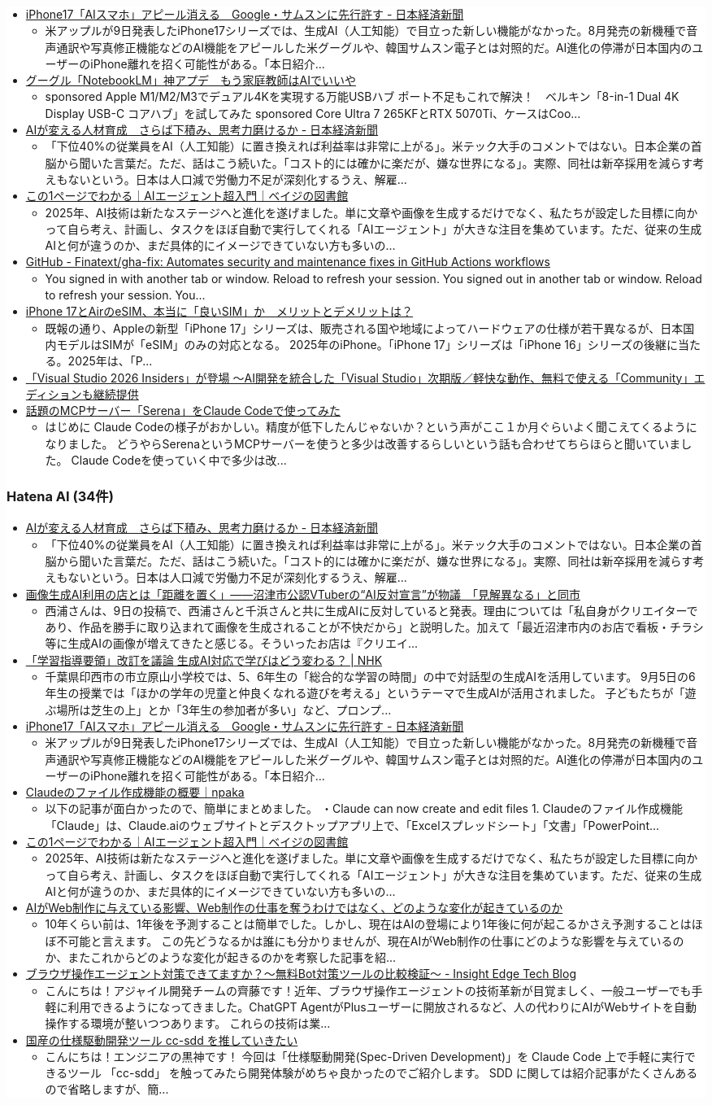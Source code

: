 - [iPhone17「AIスマホ」アピール消える　Google・サムスンに先行許す - 日本経済新聞](https://www.nikkei.com/article/DGXZQOUC044IF0U5A900C2000000/)
  - 米アップルが9日発表したiPhone17シリーズでは、生成AI（人工知能）で目立った新しい機能がなかった。8月発売の新機種で音声通訳や写真修正機能などのAI機能をアピールした米グーグルや、韓国サムスン電子とは対照的だ。AI進化の停滞が日本国内のユーザーのiPhone離れを招く可能性がある。「本日紹介...
- [グーグル「NotebookLM」神アプデ　もう家庭教師はAIでいいや](https://ascii.jp/elem/000/004/318/4318475/)
  - sponsored Apple M1/M2/M3でデュアル4Kを実現する万能USBハブ ポート不足もこれで解決！　ベルキン「8-in-1 Dual 4K Display USB-C コアハブ」を試してみた sponsored Core Ultra 7 265KFとRTX 5070Ti、ケースはCoo...
- [AIが変える人材育成　さらば下積み、思考力磨けるか - 日本経済新聞](https://www.nikkei.com/article/DGXZQOCD0611W0W5A900C2000000/)
  - 「下位40%の従業員をAI（人工知能）に置き換えれば利益率は非常に上がる」。米テック大手のコメントではない。日本企業の首脳から聞いた言葉だ。ただ、話はこう続いた。「コスト的には確かに楽だが、嫌な世界になる」。実際、同社は新卒採用を減らす考えもないという。日本は人口減で労働力不足が深刻化するうえ、解雇...
- [この1ページでわかる｜AIエージェント超入門｜ベイジの図書館](https://baigie.me/officialblog/2025/09/10/ai_argent/)
  - 2025年、AI技術は新たなステージへと進化を遂げました。単に文章や画像を生成するだけでなく、私たちが設定した目標に向かって自ら考え、計画し、タスクをほぼ自動で実行してくれる「AIエージェント」が大きな注目を集めています。ただ、従来の生成AIと何が違うのか、まだ具体的にイメージできていない方も多いの...
- [GitHub - Finatext/gha-fix: Automates security and maintenance fixes in GitHub Actions workflows](https://github.com/Finatext/gha-fix)
  - You signed in with another tab or window. Reload to refresh your session. You signed out in another tab or window. Reload to refresh your session. You...
- [iPhone 17とAirのeSIM、本当に「良いSIM」か　メリットとデメリットは？](https://www.itmedia.co.jp/mobile/articles/2509/10/news128.html)
  - 既報の通り、Appleの新型「iPhone 17」シリーズは、販売される国や地域によってハードウェアの仕様が若干異なるが、日本国内モデルはSIMが「eSIM」のみの対応となる。 2025年のiPhone。「iPhone 17」シリーズは「iPhone 16」シリーズの後継に当たる。2025年は、「P...
- [「Visual Studio 2026 Insiders」が登場 ～AI開発を統合した「Visual Studio」次期版／軽快な動作、無料で使える「Community」エディションも継続提供](https://forest.watch.impress.co.jp/docs/news/2046095.html)
- [話題のMCPサーバー「Serena」をClaude Codeで使ってみた](https://zenn.dev/mixi/articles/4b77baf024d8fc)
  - はじめに Claude Codeの様子がおかしい。精度が低下したんじゃないか？という声がここ１か月ぐらいよく聞こえてくるようになりました。 どうやらSerenaというMCPサーバーを使うと多少は改善するらしいという話も合わせてちらほらと聞いていました。 Claude Codeを使っていく中で多少は改...

### Hatena AI (34件)

- [AIが変える人材育成　さらば下積み、思考力磨けるか - 日本経済新聞](https://www.nikkei.com/article/DGXZQOCD0611W0W5A900C2000000/)
  - 「下位40%の従業員をAI（人工知能）に置き換えれば利益率は非常に上がる」。米テック大手のコメントではない。日本企業の首脳から聞いた言葉だ。ただ、話はこう続いた。「コスト的には確かに楽だが、嫌な世界になる」。実際、同社は新卒採用を減らす考えもないという。日本は人口減で労働力不足が深刻化するうえ、解雇...
- [画像生成AI利用の店とは「距離を置く」――沼津市公認VTuberの“AI反対宣言”が物議　「見解異なる」と同市](https://www.itmedia.co.jp/aiplus/articles/2509/10/news143.html)
  - 西浦さんは、9日の投稿で、西浦さんと千浜さんと共に生成AIに反対していると発表。理由については「私自身がクリエイターであり、作品を勝手に取り込まれて画像を生成されることが不快だから」と説明した。加えて「最近沼津市内のお店で看板・チラシ等に生成AIの画像が増えてきたと感じる。そういったお店は『クリエイ...
- [「学習指導要領」改訂を議論 生成AI対応で学びはどう変わる？ | NHK](https://www3.nhk.or.jp/news/html/20250910/k10014915651000.html)
  - 千葉県印西市の市立原山小学校では、5、6年生の「総合的な学習の時間」の中で対話型の生成AIを活用しています。 9月5日の6年生の授業では「ほかの学年の児童と仲良くなれる遊びを考える」というテーマで生成AIが活用されました。 子どもたちが「遊ぶ場所は芝生の上」とか「3年生の参加者が多い」など、プロンプ...
- [iPhone17「AIスマホ」アピール消える　Google・サムスンに先行許す - 日本経済新聞](https://www.nikkei.com/article/DGXZQOUC044IF0U5A900C2000000/)
  - 米アップルが9日発表したiPhone17シリーズでは、生成AI（人工知能）で目立った新しい機能がなかった。8月発売の新機種で音声通訳や写真修正機能などのAI機能をアピールした米グーグルや、韓国サムスン電子とは対照的だ。AI進化の停滞が日本国内のユーザーのiPhone離れを招く可能性がある。「本日紹介...
- [Claudeのファイル作成機能の概要｜npaka](https://note.com/npaka/n/n5662079eaf28)
  - 以下の記事が面白かったので、簡単にまとめました。 ・Claude can now create and edit files 1. Claudeのファイル作成機能「Claude」は、Claude.aiのウェブサイトとデスクトップアプリ上で、「Excelスプレッドシート」「文書」「PowerPoint...
- [この1ページでわかる｜AIエージェント超入門｜ベイジの図書館](https://baigie.me/officialblog/2025/09/10/ai_argent/)
  - 2025年、AI技術は新たなステージへと進化を遂げました。単に文章や画像を生成するだけでなく、私たちが設定した目標に向かって自ら考え、計画し、タスクをほぼ自動で実行してくれる「AIエージェント」が大きな注目を集めています。ただ、従来の生成AIと何が違うのか、まだ具体的にイメージできていない方も多いの...
- [AIがWeb制作に与えている影響、Web制作の仕事を奪うわけではなく、どのような変化が起きているのか](https://coliss.com/articles/build-websites/operation/work/ai-has-a-very-high-potential-to-change-web-work.html)
  - 10年くらい前は、1年後を予測することは簡単でした。しかし、現在はAIの登場により1年後に何が起こるかさえ予測することはほぼ不可能と言えます。 この先どうなるかは誰にも分かりませんが、現在AIがWeb制作の仕事にどのような影響を与えているのか、またこれからどのような変化が起きるのかを考察した記事を紹...
- [ブラウザ操作エージェント対策できてますか？〜無料Bot対策ツールの比較検証〜 - Insight Edge Tech Blog](https://techblog.insightedge.jp/entry/ai-browser-detection)
  - こんにちは！アジャイル開発チームの齊藤です！近年、ブラウザ操作エージェントの技術革新が目覚ましく、一般ユーザーでも手軽に利用できるようになってきました。ChatGPT AgentがPlusユーザーに開放されるなど、人の代わりにAIがWebサイトを自動操作する環境が整いつつあります。 これらの技術は業...
- [国産の仕様駆動開発ツール cc-sdd を推していきたい](https://zenn.dev/kokushing/articles/7468d5f195e54c)
  - こんにちは！エンジニアの黒神です！ 今回は「仕様駆動開発(Spec-Driven Development)」を Claude Code 上で手軽に実行できるツール 「cc-sdd」 を触ってみたら開発体験がめちゃ良かったのでご紹介します。 SDD に関しては紹介記事がたくさんあるので省略しますが、簡...